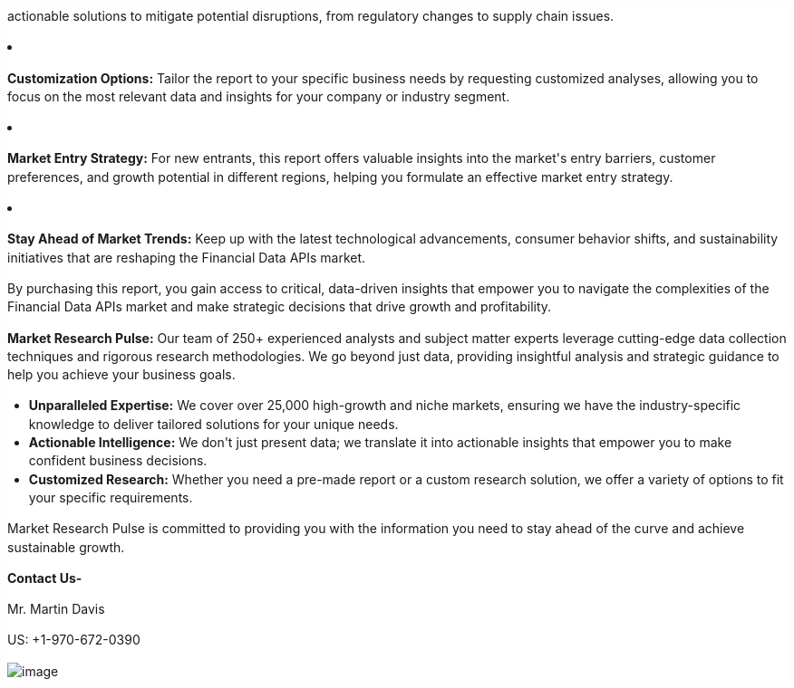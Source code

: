 actionable solutions to mitigate potential disruptions, from regulatory changes to supply chain issues.</p></li><li><p><strong>Customization Options:</strong> Tailor the report to your specific business needs by requesting customized analyses, allowing you to focus on the most relevant data and insights for your company or industry segment.</p></li><li><p><strong>Market Entry Strategy:</strong> For new entrants, this report offers valuable insights into the market's entry barriers, customer preferences, and growth potential in different regions, helping you formulate an effective market entry strategy.</p></li><li><p><strong>Stay Ahead of Market Trends:</strong> Keep up with the latest technological advancements, consumer behavior shifts, and sustainability initiatives that are reshaping the Financial Data APIs market.</p></li></ol><p>By purchasing this report, you gain access to critical, data-driven insights that empower you to navigate the complexities of the Financial Data APIs market and make strategic decisions that drive growth and profitability.</p><p><strong>Market Research Pulse:</strong>&nbsp;Our team of 250+ experienced analysts and subject matter experts leverage cutting-edge data collection techniques and rigorous research methodologies. We go beyond just data, providing insightful analysis and strategic guidance to help you achieve your business goals.</p><ul><li><strong>Unparalleled Expertise:</strong>&nbsp;We cover over 25,000 high-growth and niche markets, ensuring we have the industry-specific knowledge to deliver tailored solutions for your unique needs.</li><li><strong>Actionable Intelligence:</strong>&nbsp;We don't just present data; we translate it into actionable insights that empower you to make confident business decisions.</li><li><strong>Customized Research:</strong>&nbsp;Whether you need a pre-made report or a custom research solution, we offer a variety of options to fit your specific requirements.</li></ul><p>Market Research Pulse is committed to providing you with the information you need to stay ahead of the curve and achieve sustainable growth.</p><p><strong>Contact Us-</strong></p><p>Mr. Martin Davis</p><p>US: +1-970-672-0390</p>
![image](https://github.com/user-attachments/assets/deec1554-b0ad-420b-832e-dca0673c6d13)
